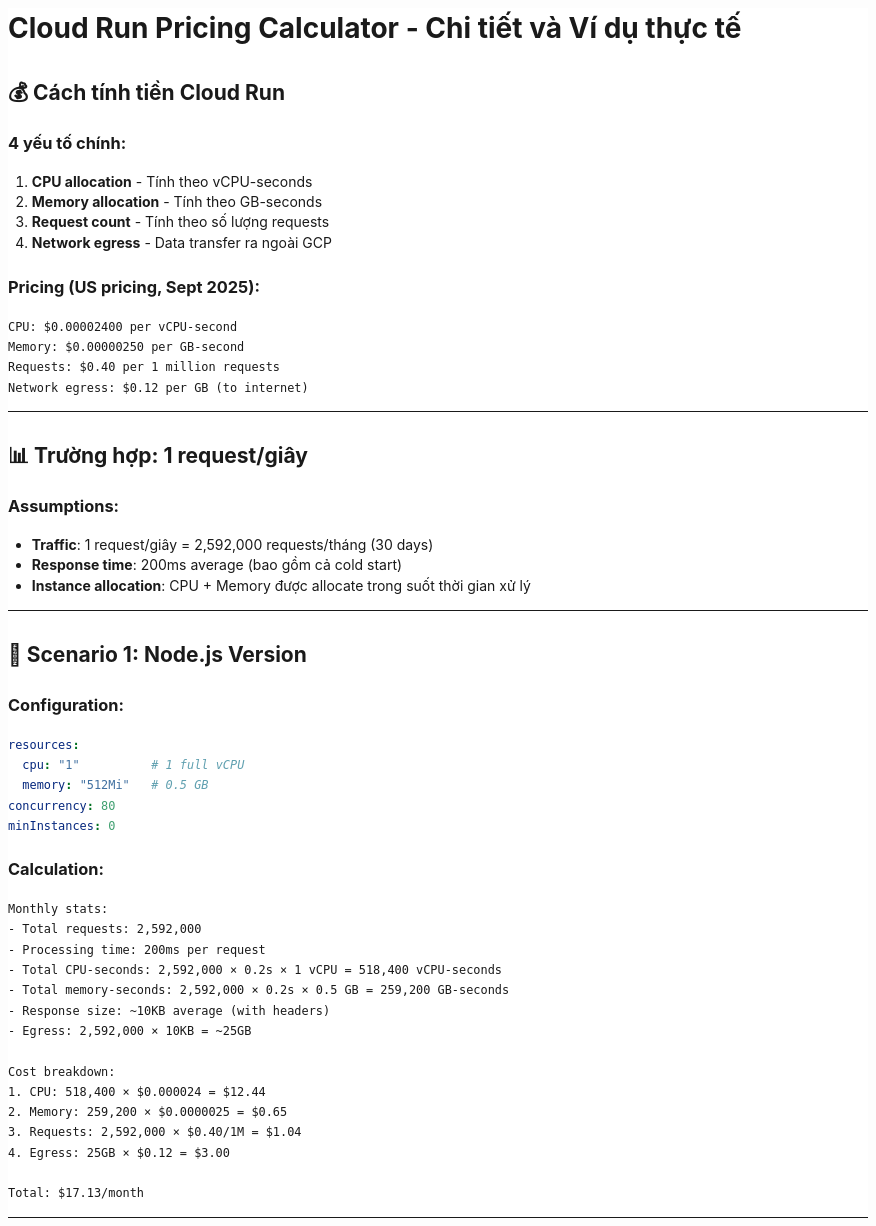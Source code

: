 # Cloud Run Pricing Calculator - Chi tiết và Ví dụ thực tế

## 💰 **Cách tính tiền Cloud Run**

### **4 yếu tố chính:**
1. **CPU allocation** - Tính theo vCPU-seconds
2. **Memory allocation** - Tính theo GB-seconds  
3. **Request count** - Tính theo số lượng requests
4. **Network egress** - Data transfer ra ngoài GCP

### **Pricing (US pricing, Sept 2025):**
```
CPU: $0.00002400 per vCPU-second
Memory: $0.00000250 per GB-second
Requests: $0.40 per 1 million requests
Network egress: $0.12 per GB (to internet)
```

---

## 📊 **Trường hợp: 1 request/giây**

### **Assumptions:**
- **Traffic**: 1 request/giây = 2,592,000 requests/tháng (30 days)
- **Response time**: 200ms average (bao gồm cả cold start)
- **Instance allocation**: CPU + Memory được allocate trong suốt thời gian xử lý

---

## 🧮 **Scenario 1: Node.js Version**

### **Configuration:**
```yaml
resources:
  cpu: "1"          # 1 full vCPU
  memory: "512Mi"   # 0.5 GB
concurrency: 80
minInstances: 0
```

### **Calculation:**
```
Monthly stats:
- Total requests: 2,592,000
- Processing time: 200ms per request
- Total CPU-seconds: 2,592,000 × 0.2s × 1 vCPU = 518,400 vCPU-seconds
- Total memory-seconds: 2,592,000 × 0.2s × 0.5 GB = 259,200 GB-seconds
- Response size: ~10KB average (with headers)
- Egress: 2,592,000 × 10KB = ~25GB

Cost breakdown:
1. CPU: 518,400 × $0.000024 = $12.44
2. Memory: 259,200 × $0.0000025 = $0.65  
3. Requests: 2,592,000 × $0.40/1M = $1.04
4. Egress: 25GB × $0.12 = $3.00

Total: $17.13/month
```

---